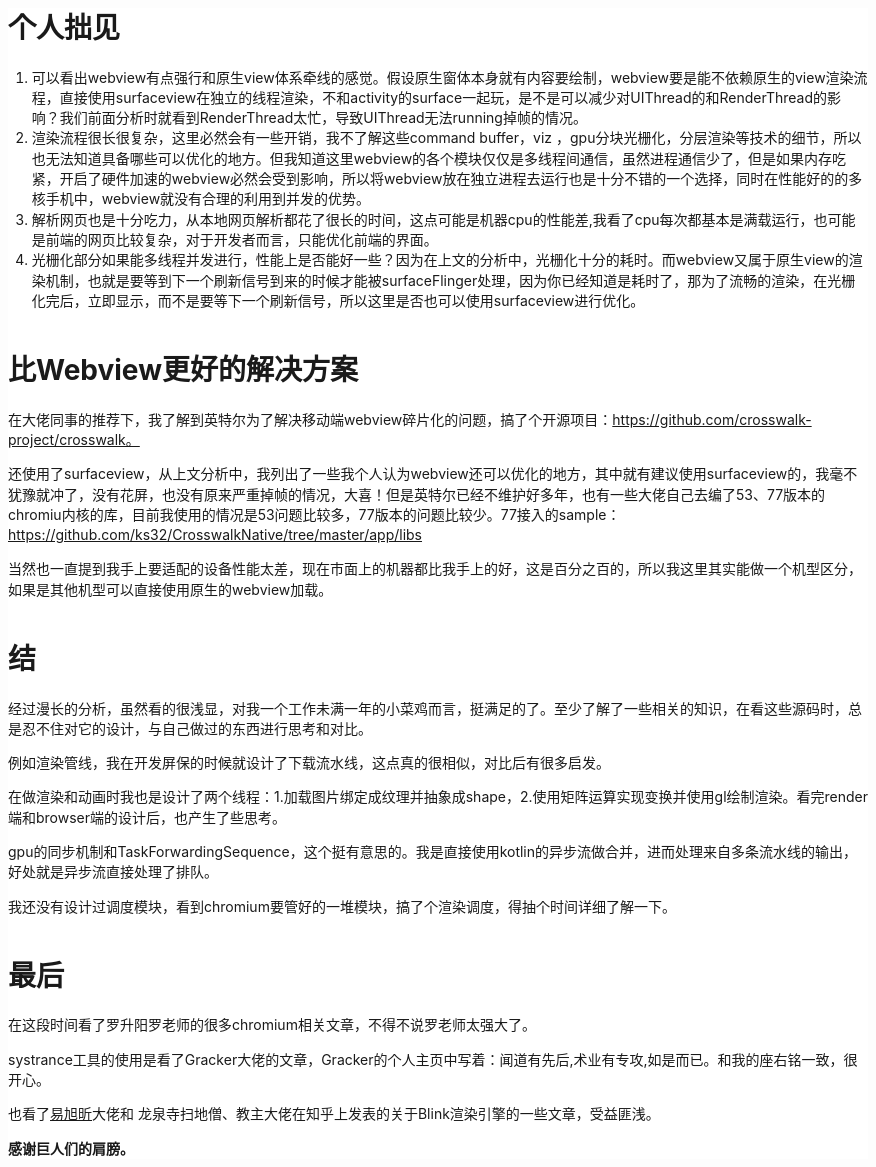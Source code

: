 # 个人拙见

1. 可以看出webview有点强行和原生view体系牵线的感觉。假设原生窗体本身就有内容要绘制，webview要是能不依赖原生的view渲染流程，直接使用surfaceview在独立的线程渲染，不和activity的surface一起玩，是不是可以减少对UIThread的和RenderThread的影响？我们前面分析时就看到RenderThread太忙，导致UIThread无法running掉帧的情况。
2. 渲染流程很长很复杂，这里必然会有一些开销，我不了解这些command buffer，viz ，gpu分块光栅化，分层渲染等技术的细节，所以也无法知道具备哪些可以优化的地方。但我知道这里webview的各个模块仅仅是多线程间通信，虽然进程通信少了，但是如果内存吃紧，开启了硬件加速的webview必然会受到影响，所以将webview放在独立进程去运行也是十分不错的一个选择，同时在性能好的的多核手机中，webview就没有合理的利用到并发的优势。
3. 解析网页也是十分吃力，从本地网页解析都花了很长的时间，这点可能是机器cpu的性能差,我看了cpu每次都基本是满载运行，也可能是前端的网页比较复杂，对于开发者而言，只能优化前端的界面。
4. 光栅化部分如果能多线程并发进行，性能上是否能好一些？因为在上文的分析中，光栅化十分的耗时。而webview又属于原生view的渲染机制，也就是要等到下一个刷新信号到来的时候才能被surfaceFlinger处理，因为你已经知道是耗时了，那为了流畅的渲染，在光栅化完后，立即显示，而不是要等下一个刷新信号，所以这里是否也可以使用surfaceview进行优化。

# 比Webview更好的解决方案

在大佬同事的推荐下，我了解到英特尔为了解决移动端webview碎片化的问题，搞了个开源项目：https://github.com/crosswalk-project/crosswalk。

还使用了surfaceview，从上文分析中，我列出了一些我个人认为webview还可以优化的地方，其中就有建议使用surfaceview的，我毫不犹豫就冲了，没有花屏，也没有原来严重掉帧的情况，大喜！但是英特尔已经不维护好多年，也有一些大佬自己去编了53、77版本的chromiu内核的库，目前我使用的情况是53问题比较多，77版本的问题比较少。77接入的sample：https://github.com/ks32/CrosswalkNative/tree/master/app/libs

当然也一直提到我手上要适配的设备性能太差，现在市面上的机器都比我手上的好，这是百分之百的，所以我这里其实能做一个机型区分，如果是其他机型可以直接使用原生的webview加载。

# 结

经过漫长的分析，虽然看的很浅显，对我一个工作未满一年的小菜鸡而言，挺满足的了。至少了解了一些相关的知识，在看这些源码时，总是忍不住对它的设计，与自己做过的东西进行思考和对比。

例如渲染管线，我在开发屏保的时候就设计了下载流水线，这点真的很相似，对比后有很多启发。

在做渲染和动画时我也是设计了两个线程：1.加载图片绑定成纹理并抽象成shape，2.使用矩阵运算实现变换并使用gl绘制渲染。看完render端和browser端的设计后，也产生了些思考。

gpu的同步机制和TaskForwardingSequence，这个挺有意思的。我是直接使用kotlin的异步流做合并，进而处理来自多条流水线的输出，好处就是异步流直接处理了排队。

我还没有设计过调度模块，看到chromium要管好的一堆模块，搞了个渲染调度，得抽个时间详细了解一下。

# 最后

在这段时间看了罗升阳罗老师的很多chromium相关文章，不得不说罗老师太强大了。

systrance工具的使用是看了Gracker大佬的文章，Gracker的个人主页中写着：闻道有先后,术业有专攻,如是而已。和我的座右铭一致，很开心。

也看了[易旭昕](https://www.zhihu.com/people/rogeryi)大佬和 龙泉寺扫地僧、教主大佬在知乎上发表的关于Blink渲染引擎的一些文章，受益匪浅。

**感谢巨人们的肩膀。**


